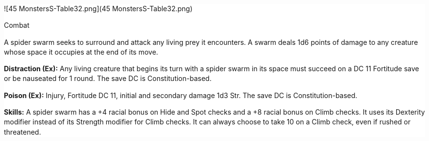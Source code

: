 

























![45 MonstersS-Table32.png](45 MonstersS-Table32.png)

Combat

A spider swarm seeks to surround and attack any living prey it encounters. A swarm deals 1d6 points of damage to any creature whose space it occupies at the end of its move.

**Distraction (Ex):** Any living creature that begins its turn with a spider swarm in its space must succeed on a DC 11 Fortitude save or be nauseated for 1 round. The save DC is Constitution-based.

**Poison (Ex):** Injury, Fortitude DC 11, initial and secondary damage 1d3 Str. The save DC is Constitution-based.

**Skills:** A spider swarm has a +4 racial bonus on Hide and Spot checks and a +8 racial bonus on Climb checks. It uses its Dexterity modifier instead of its Strength modifier for Climb checks. It can always choose to take 10 on a Climb check, even if rushed or threatened.


